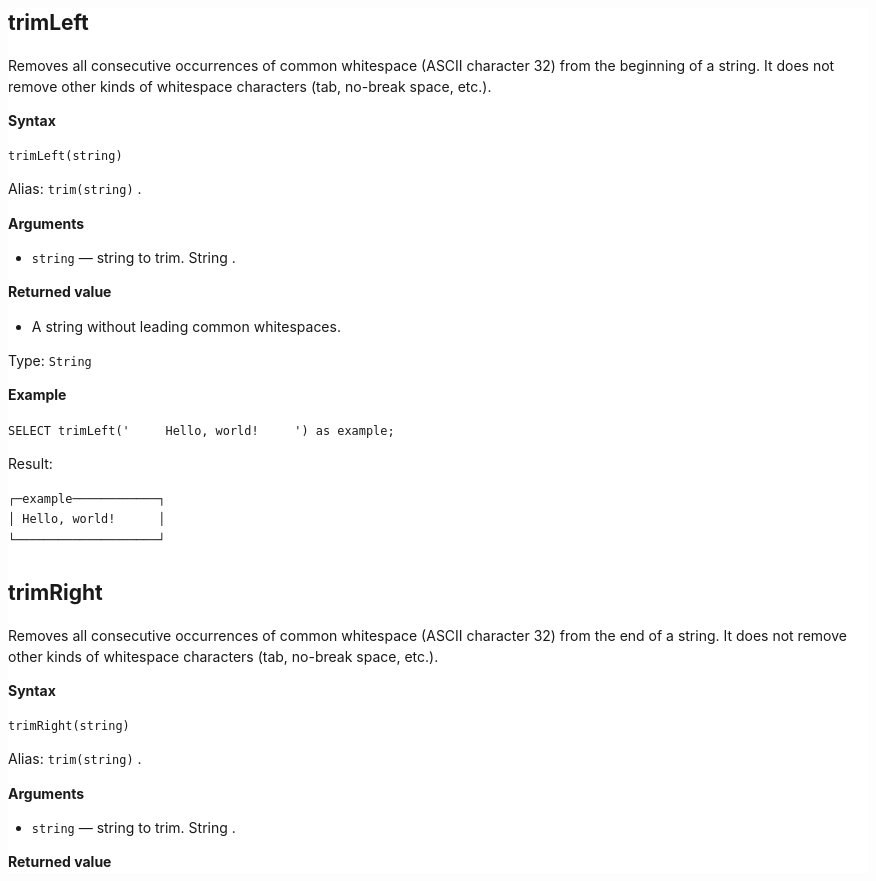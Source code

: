 ## trimLeft

Removes all consecutive occurrences of common whitespace (ASCII character 32) from the beginning of a string. It does not remove other kinds of whitespace characters (tab, no-break space, etc.).

**Syntax**

```
trimLeft(string)

```

Alias: `trim(string)` .

**Arguments**

- `string` — string to trim. String .

**Returned value**

- A string without leading common whitespaces.

Type: `String`

**Example**

```
SELECT trimLeft('     Hello, world!     ') as example;

```

Result:

```
┌─example────────────┐
│ Hello, world!      │
└────────────────────┘

```

## trimRight

Removes all consecutive occurrences of common whitespace (ASCII character 32) from the end of a string. It does not remove other kinds of whitespace characters (tab, no-break space, etc.).

**Syntax**

```
trimRight(string)

```

Alias: `trim(string)` .

**Arguments**

- `string` — string to trim. String .

**Returned value**

